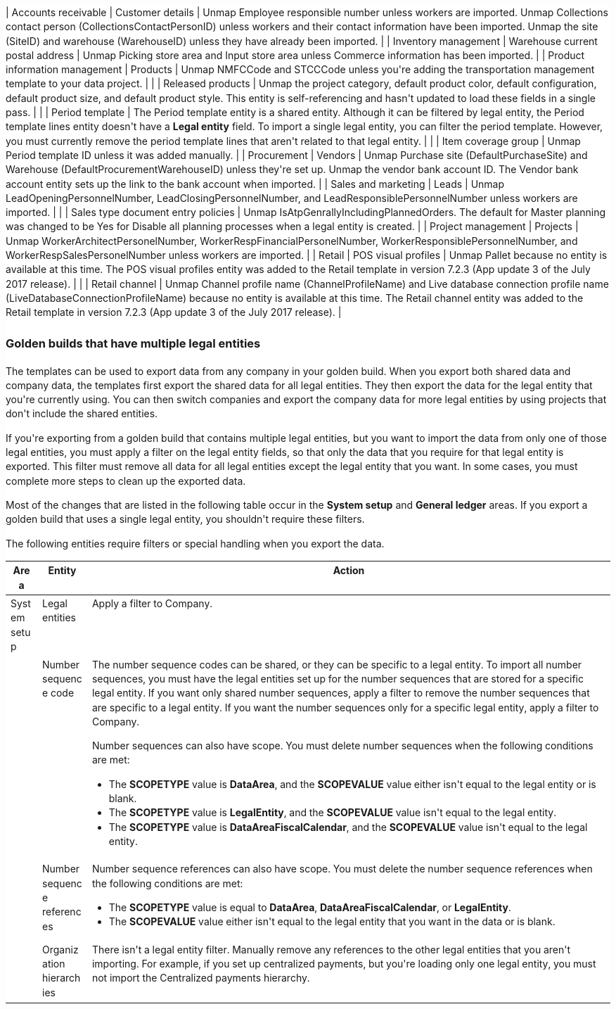 | Accounts receivable | Customer details | Unmap Employee responsible number unless workers are imported. Unmap Collections contact person (CollectionsContactPersonID) unless workers and their contact information have been imported. Unmap the site (SiteID) and warehouse (WarehouseID) unless they have already been imported. |
| Inventory management | Warehouse current postal address | Unmap Picking store area and Input store area unless Commerce information has been imported. | 
| Product information management | Products | Unmap NMFCCode and STCCCode unless you're adding the transportation management template to your data project. |
| | Released products | Unmap the project category, default product color, default configuration, default product size, and default product style. This entity is self-referencing and hasn't updated to load these fields in a single pass. |
| | Period template | The Period template entity is a shared entity. Although it can be filtered by legal entity, the Period template lines entity doesn't have a **Legal entity** field. To import a single legal entity, you can filter the period template. However, you must currently remove the period template lines that aren't related to that legal entity. |
| | Item coverage group | Unmap Period template ID unless it was added manually. |
| Procurement | Vendors | Unmap Purchase site (DefaultPurchaseSite) and Warehouse (DefaultProcurementWarehouseID) unless they're set up. Unmap the vendor bank account ID. The Vendor bank account entity sets up the link to the bank account when imported. |
| Sales and marketing | Leads | Unmap LeadOpeningPersonnelNumber, LeadClosingPersonnelNumber, and LeadResponsiblePersonnelNumber unless workers are imported. |
| | Sales type document entry policies | Unmap IsAtpGenrallyIncludingPlannedOrders. The default for Master planning was changed to be Yes for Disable all planning processes when a legal entity is created. |
| Project management | Projects | Unmap WorkerArchitectPersonelNumber, WorkerRespFinancialPersonelNumber, WorkerResponsiblePersonnelNumber, and WorkerRespSalesPersonelNumber unless workers are imported. |
| Retail | POS visual profiles | Unmap Pallet because no entity is available at this time. The POS visual profiles entity was added to the Retail template in version 7.2.3 (App update 3 of the July 2017 release). |
| | Retail channel | Unmap Channel profile name (ChannelProfileName) and Live database connection profile name (LiveDatabaseConnectionProfileName) because no entity is available at this time. The Retail channel entity was added to the Retail template in version 7.2.3 (App update 3 of the July 2017 release). |

### Golden builds that have multiple legal entities

The templates can be used to export data from any company in your golden build. When you export both shared data and company data, the templates first export the shared data for all legal entities. They then export the data for the legal entity that you're currently using. You can then switch companies and export the company data for more legal entities by using projects that don't include the shared entities.

If you're exporting from a golden build that contains multiple legal entities, but you want to import the data from only one of those legal entities, you must apply a filter on the legal entity fields, so that only the data that you require for that legal entity is exported. This filter must remove all data for all legal entities except the legal entity that you want. In some cases, you must complete more steps to clean up the exported data.

Most of the changes that are listed in the following table occur in the **System setup** and **General ledger** areas. If you export a golden build that uses a single legal entity, you shouldn't require these filters.

The following entities require filters or special handling when you export the data.

| Area | Entity | Action |
|------|--------|--------|
| System setup | Legal entities | Apply a filter to Company. |
| | Number sequence code | The number sequence codes can be shared, or they can be specific to a legal entity. To import all number sequences, you must have the legal entities set up for the number sequences that are stored for a specific legal entity. If you want only shared number sequences, apply a filter to remove the number sequences that are specific to a legal entity. If you want the number sequences only for a specific legal entity, apply a filter to Company.<p>Number sequences can also have scope. You must delete number sequences when the following conditions are met:</p><ul><li>The **SCOPETYPE** value is **DataArea**, and the **SCOPEVALUE** value either isn't equal to the legal entity or is blank.</li><li>The **SCOPETYPE** value is **LegalEntity**, and the **SCOPEVALUE** value isn't equal to the legal entity.</li><li>The **SCOPETYPE** value is **DataAreaFiscalCalendar**, and the **SCOPEVALUE** value isn't equal to the legal entity.</li></ul> |
| | Number sequence references | Number sequence references can also have scope. You must delete the number sequence references when the following conditions are met:<ul><li>The **SCOPETYPE** value is equal to **DataArea**, **DataAreaFiscalCalendar**, or **LegalEntity**.</li><li>The **SCOPEVALUE** value either isn't equal to the legal entity that you want in the data or is blank.</li></ul> |
| | Organization hierarchies | There isn't a legal entity filter. Manually remove any references to the other legal entities that you aren't importing. For example, if you set up centralized payments, but you're loading only one legal entity, you must not import the Centralized payments hierarchy. |